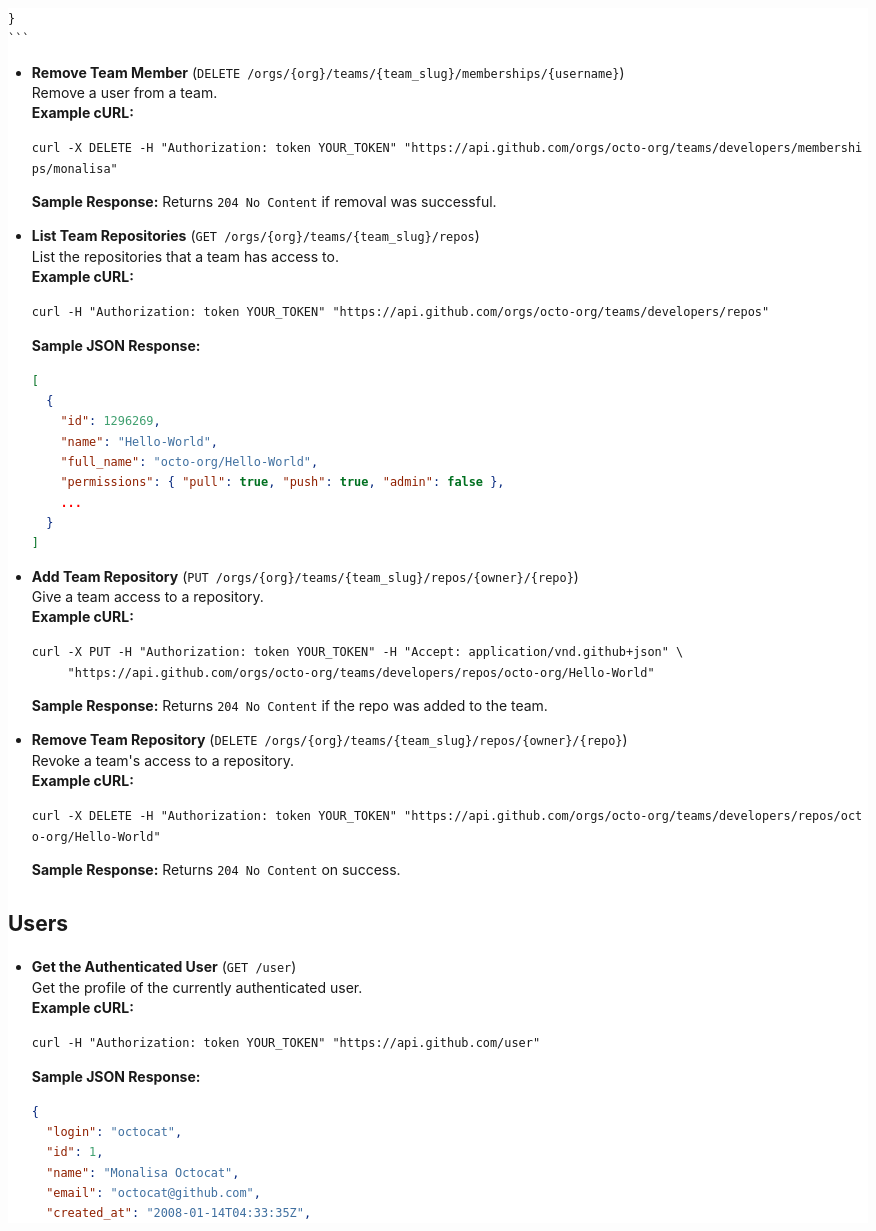     }
    ```

- **Remove Team Member** (`DELETE /orgs/{org}/teams/{team_slug}/memberships/{username}`)  
    Remove a user from a team.  
    **Example cURL:**  
    ```shell
    curl -X DELETE -H "Authorization: token YOUR_TOKEN" "https://api.github.com/orgs/octo-org/teams/developers/memberships/monalisa"
    ```  
    **Sample Response:** Returns `204 No Content` if removal was successful.

- **List Team Repositories** (`GET /orgs/{org}/teams/{team_slug}/repos`)  
    List the repositories that a team has access to.  
    **Example cURL:**  
    ```shell
    curl -H "Authorization: token YOUR_TOKEN" "https://api.github.com/orgs/octo-org/teams/developers/repos"
    ```  
    **Sample JSON Response:**  
    ```json
    [
      {
        "id": 1296269,
        "name": "Hello-World",
        "full_name": "octo-org/Hello-World",
        "permissions": { "pull": true, "push": true, "admin": false },
        ...
      }
    ]
    ```

- **Add Team Repository** (`PUT /orgs/{org}/teams/{team_slug}/repos/{owner}/{repo}`)  
    Give a team access to a repository.  
    **Example cURL:**  
    ```shell
    curl -X PUT -H "Authorization: token YOUR_TOKEN" -H "Accept: application/vnd.github+json" \
         "https://api.github.com/orgs/octo-org/teams/developers/repos/octo-org/Hello-World"
    ```  
    **Sample Response:** Returns `204 No Content` if the repo was added to the team.

- **Remove Team Repository** (`DELETE /orgs/{org}/teams/{team_slug}/repos/{owner}/{repo}`)  
    Revoke a team's access to a repository.  
    **Example cURL:**  
    ```shell
    curl -X DELETE -H "Authorization: token YOUR_TOKEN" "https://api.github.com/orgs/octo-org/teams/developers/repos/octo-org/Hello-World"
    ```  
    **Sample Response:** Returns `204 No Content` on success.

## Users
- **Get the Authenticated User** (`GET /user`)  
    Get the profile of the currently authenticated user.  
    **Example cURL:**  
    ```shell
    curl -H "Authorization: token YOUR_TOKEN" "https://api.github.com/user"
    ```  
    **Sample JSON Response:**  
    ```json
    {
      "login": "octocat",
      "id": 1,
      "name": "Monalisa Octocat",
      "email": "octocat@github.com",
      "created_at": "2008-01-14T04:33:35Z",